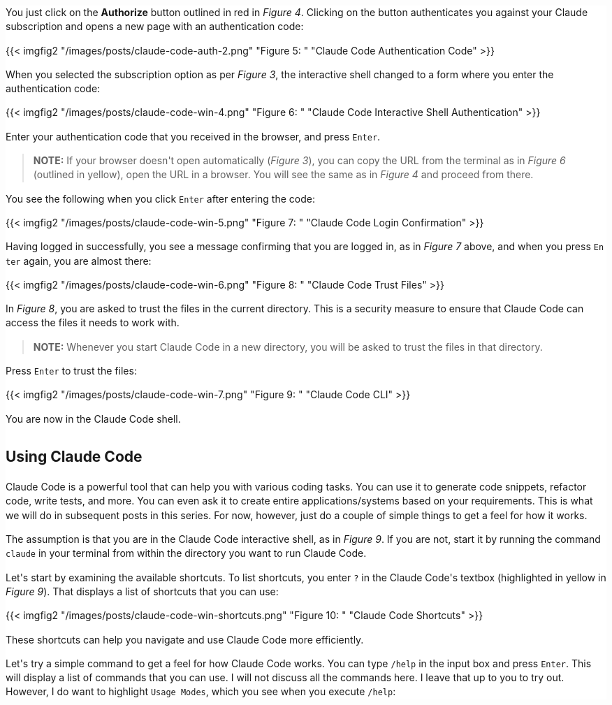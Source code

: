 You just click on the **Authorize** button outlined in red in *Figure 4*. Clicking on the button authenticates you against your Claude subscription and opens a new page with an authentication code:

{{< imgfig2 "/images/posts/claude-code-auth-2.png" "Figure 5: " "Claude Code Authentication Code" >}}

When you selected the subscription option as per *Figure 3*, the interactive shell changed to a form where you enter the authentication code:

{{< imgfig2 "/images/posts/claude-code-win-4.png" "Figure 6: " "Claude Code Interactive Shell Authentication" >}}

Enter your authentication code that you received in the browser, and press `Enter`.

> **NOTE:** If your browser doesn't open automatically (*Figure 3*), you can copy the URL from the terminal as in *Figure 6* (outlined in yellow), open the URL in a browser. You will see the same as in *Figure 4* and proceed from there.

You see the following when you click `Enter` after entering the code:

{{< imgfig2 "/images/posts/claude-code-win-5.png" "Figure 7: " "Claude Code Login Confirmation" >}}

Having logged in successfully, you see a message confirming that you are logged in, as in *Figure 7* above, and when you press `Enter` again, you are almost there:

{{< imgfig2 "/images/posts/claude-code-win-6.png" "Figure 8: " "Claude Code Trust Files" >}}

In *Figure 8*, you are asked to trust the files in the current directory. This is a security measure to ensure that Claude Code can access the files it needs to work with. 

> **NOTE:** Whenever you start Claude Code in a new directory, you will be asked to trust the files in that directory.

Press `Enter` to trust the files:

{{< imgfig2 "/images/posts/claude-code-win-7.png" "Figure 9: " "Claude Code CLI" >}}

You are now in the Claude Code shell.

## Using Claude Code

Claude Code is a powerful tool that can help you with various coding tasks. You can use it to generate code snippets, refactor code, write tests, and more. You can even ask it to create entire applications/systems based on your requirements. This is what we will do in subsequent posts in this series. For now, however, just do a couple of simple things to get a feel for how it works.

The assumption is that you are in the Claude Code interactive shell, as in *Figure 9*. If you are not, start it by running the command `claude` in your terminal from within the directory you want to run Claude Code.

Let's start by examining the available shortcuts. To list shortcuts, you enter `?` in the Claude Code's textbox (highlighted in yellow in *Figure 9*). That displays a list of shortcuts that you can use:

{{< imgfig2 "/images/posts/claude-code-win-shortcuts.png" "Figure 10: " "Claude Code Shortcuts" >}}

These shortcuts can help you navigate and use Claude Code more efficiently. 

Let's try a simple command to get a feel for how Claude Code works. You can type `/help` in the input box and press `Enter`. This will display a list of commands that you can use. I will not discuss all the commands here. I leave that up to you to try out. However, I do want to highlight `Usage Modes`, which you see when you execute `/help`:
